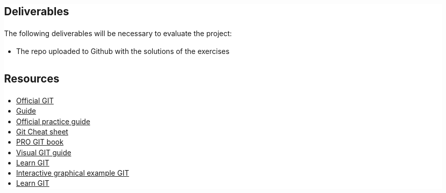 ## Deliverables

The following deliverables will be necessary to evaluate the project:

- The repo uploaded to Github with the solutions of the exercises

## Resources

- [Official GIT](https://git-scm.com/)
- [Guide](https://rogerdudler.github.io/git-guide/)
- [Official practice guide](https://guides.github.com/activities/hello-world/)
- [Git Cheat sheet](https://github.github.com/training-kit/downloads/github-git-cheat-sheet.pdf)
- [PRO GIT book](https://git-scm.com/book/en/v2)
- [Visual GIT guide](http://marklodato.github.io/visual-git-guide/index-en.html)
- [Learn GIT](https://www.atlassian.com/git/tutorials/learn-git-with-bitbucket-cloud)
- [Interactive graphical example GIT](https://git-school.github.io/visualizing-git/#free-remote)
- [Learn GIT](https://learngitbranching.js.org/)
